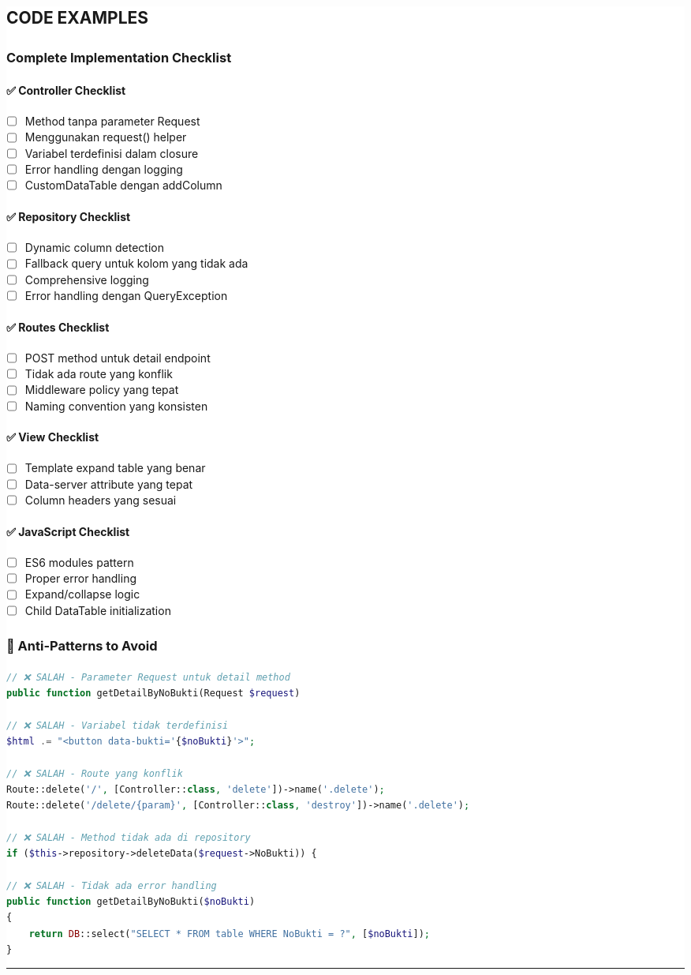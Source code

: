 
## CODE EXAMPLES

### **Complete Implementation Checklist**

#### **✅ Controller Checklist**
- [ ] Method tanpa parameter Request
- [ ] Menggunakan request() helper
- [ ] Variabel terdefinisi dalam closure
- [ ] Error handling dengan logging
- [ ] CustomDataTable dengan addColumn

#### **✅ Repository Checklist**
- [ ] Dynamic column detection
- [ ] Fallback query untuk kolom yang tidak ada
- [ ] Comprehensive logging
- [ ] Error handling dengan QueryException

#### **✅ Routes Checklist**
- [ ] POST method untuk detail endpoint
- [ ] Tidak ada route yang konflik
- [ ] Middleware policy yang tepat
- [ ] Naming convention yang konsisten

#### **✅ View Checklist**
- [ ] Template expand table yang benar
- [ ] Data-server attribute yang tepat
- [ ] Column headers yang sesuai

#### **✅ JavaScript Checklist**
- [ ] ES6 modules pattern
- [ ] Proper error handling
- [ ] Expand/collapse logic
- [ ] Child DataTable initialization

### **🚨 Anti-Patterns to Avoid**

```php
// ❌ SALAH - Parameter Request untuk detail method
public function getDetailByNoBukti(Request $request)

// ❌ SALAH - Variabel tidak terdefinisi
$html .= "<button data-bukti='{$noBukti}'>";

// ❌ SALAH - Route yang konflik
Route::delete('/', [Controller::class, 'delete'])->name('.delete');
Route::delete('/delete/{param}', [Controller::class, 'destroy'])->name('.delete');

// ❌ SALAH - Method tidak ada di repository
if ($this->repository->deleteData($request->NoBukti)) {

// ❌ SALAH - Tidak ada error handling
public function getDetailByNoBukti($noBukti)
{
    return DB::select("SELECT * FROM table WHERE NoBukti = ?", [$noBukti]);
}
```

---